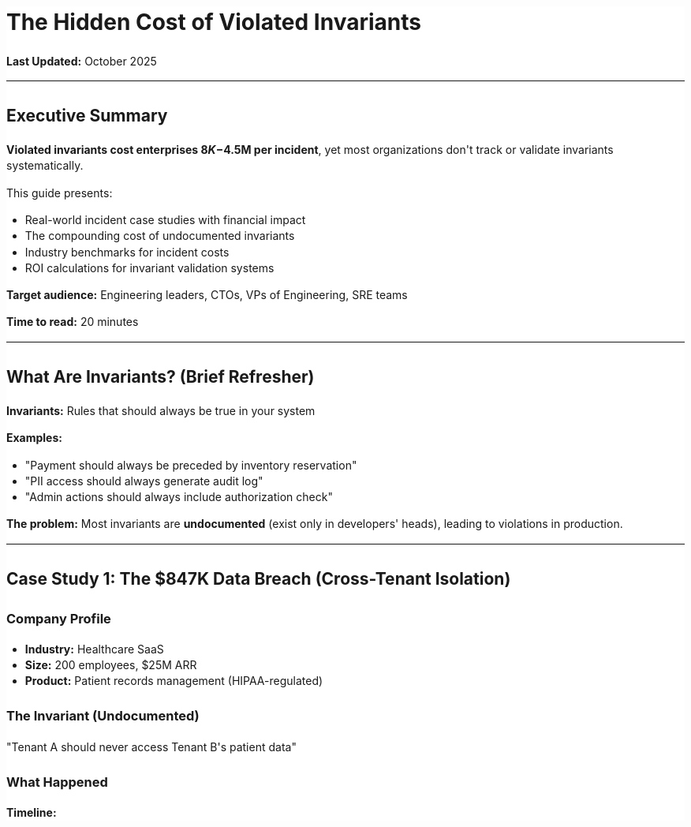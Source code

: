 # The Hidden Cost of Violated Invariants

**Last Updated:** October 2025

---

## Executive Summary

**Violated invariants cost enterprises $8K-$4.5M per incident**, yet most organizations don't track or validate invariants systematically.

This guide presents:
- Real-world incident case studies with financial impact
- The compounding cost of undocumented invariants
- Industry benchmarks for incident costs
- ROI calculations for invariant validation systems

**Target audience:** Engineering leaders, CTOs, VPs of Engineering, SRE teams

**Time to read:** 20 minutes

---

## What Are Invariants? (Brief Refresher)

**Invariants:** Rules that should always be true in your system

**Examples:**
- "Payment should always be preceded by inventory reservation"
- "PII access should always generate audit log"
- "Admin actions should always include authorization check"

**The problem:** Most invariants are **undocumented** (exist only in developers' heads), leading to violations in production.

---

## Case Study 1: The $847K Data Breach (Cross-Tenant Isolation)

### Company Profile
- **Industry:** Healthcare SaaS
- **Size:** 200 employees, $25M ARR
- **Product:** Patient records management (HIPAA-regulated)

### The Invariant (Undocumented)
"Tenant A should never access Tenant B's patient data"

### What Happened

**Timeline:**
